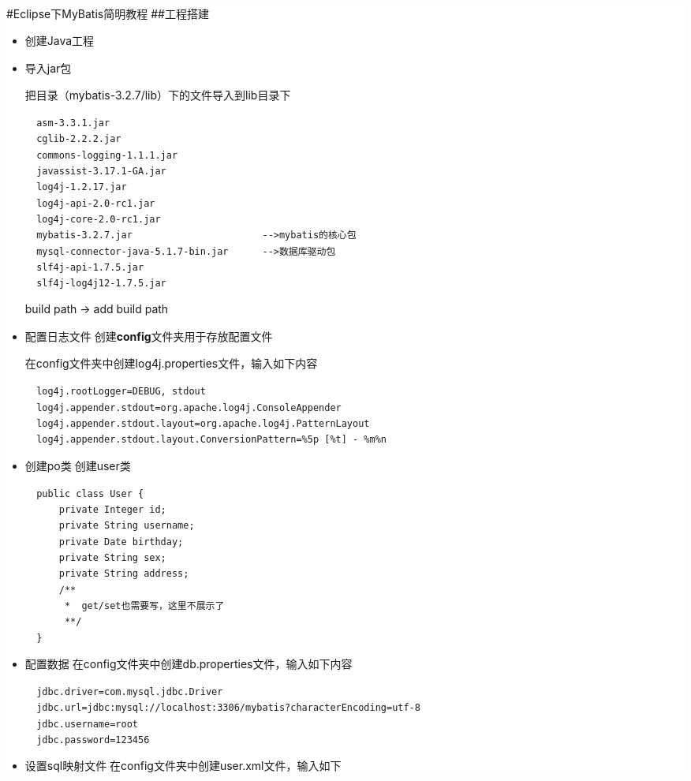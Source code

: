 #Eclipse下MyBatis简明教程
##工程搭建
- 创建Java工程
	
- 导入jar包

	把目录（mybatis-3.2.7/lib）下的文件导入到lib目录下
	
		asm-3.3.1.jar
        cglib-2.2.2.jar
        commons-logging-1.1.1.jar
        javassist-3.17.1-GA.jar
        log4j-1.2.17.jar
        log4j-api-2.0-rc1.jar
        log4j-core-2.0-rc1.jar
        mybatis-3.2.7.jar						-->mybatis的核心包
        mysql-connector-java-5.1.7-bin.jar		-->数据库驱动包
        slf4j-api-1.7.5.jar
        slf4j-log4j12-1.7.5.jar

	build path -> add build path
	
- 配置日志文件
	创建**config**文件夹用于存放配置文件
	
	在config文件夹中创建log4j.properties文件，输入如下内容
	
		log4j.rootLogger=DEBUG, stdout
		log4j.appender.stdout=org.apache.log4j.ConsoleAppender
		log4j.appender.stdout.layout=org.apache.log4j.PatternLayout
		log4j.appender.stdout.layout.ConversionPattern=%5p [%t] - %m%n
	
- 创建po类
	创建user类
	
		public class User {
			private Integer id;
			private String username;
			private Date birthday;
			private String sex;
			private String address;
			/**
			 *	get/set也需要写，这里不展示了
			 **/
		}
- 配置数据
	在config文件夹中创建db.properties文件，输入如下内容
		 
		jdbc.driver=com.mysql.jdbc.Driver
        jdbc.url=jdbc:mysql://localhost:3306/mybatis?characterEncoding=utf-8
        jdbc.username=root
        jdbc.password=123456
		
- 设置sql映射文件
	在config文件夹中创建user.xml文件，输入如下
	